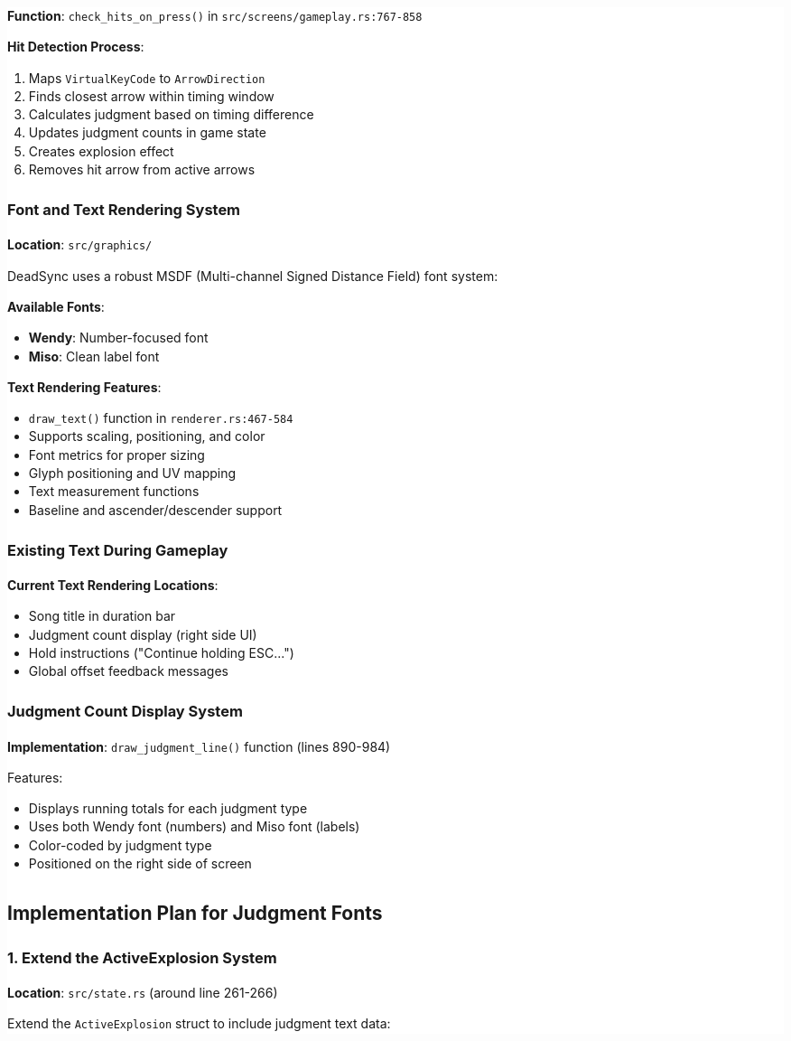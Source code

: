 **Function**: `check_hits_on_press()` in `src/screens/gameplay.rs:767-858`

**Hit Detection Process**:
1. Maps `VirtualKeyCode` to `ArrowDirection`
2. Finds closest arrow within timing window
3. Calculates judgment based on timing difference
4. Updates judgment counts in game state
5. Creates explosion effect
6. Removes hit arrow from active arrows

### Font and Text Rendering System

**Location**: `src/graphics/`

DeadSync uses a robust MSDF (Multi-channel Signed Distance Field) font system:

**Available Fonts**:
- **Wendy**: Number-focused font
- **Miso**: Clean label font

**Text Rendering Features**:
- `draw_text()` function in `renderer.rs:467-584`
- Supports scaling, positioning, and color
- Font metrics for proper sizing
- Glyph positioning and UV mapping
- Text measurement functions
- Baseline and ascender/descender support

### Existing Text During Gameplay

**Current Text Rendering Locations**:
- Song title in duration bar
- Judgment count display (right side UI)
- Hold instructions ("Continue holding ESC...")
- Global offset feedback messages

### Judgment Count Display System

**Implementation**: `draw_judgment_line()` function (lines 890-984)

Features:
- Displays running totals for each judgment type
- Uses both Wendy font (numbers) and Miso font (labels)
- Color-coded by judgment type
- Positioned on the right side of screen

## Implementation Plan for Judgment Fonts

### 1. Extend the ActiveExplosion System

**Location**: `src/state.rs` (around line 261-266)

Extend the `ActiveExplosion` struct to include judgment text data:
